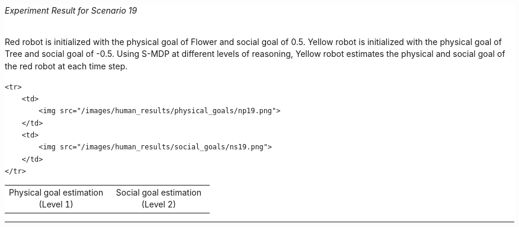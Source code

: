 
###### Experiment Result for Scenario 19 ######
Red robot is initialized with the physical goal of Flower and social goal of 0.5. Yellow robot is initialized with the physical goal of Tree and social goal of -0.5. Using S-MDP at different levels of reasoning, Yellow robot estimates the physical and social goal of the red robot at each time step.

<table cellpadding="1">
    <tr>
        <td style="width:50%; text-align:center">
            Physical goal estimation<br>(Level 1)
        </td>
        <td style="width:50%; text-align:center">
            Social goal estimation<br>(Level 2)
        </td>
    </tr>
    
    <tr>
        <td>
            <img src="/images/human_results/physical_goals/np19.png"> 
        </td>
        <td>
            <img src="/images/human_results/social_goals/ns19.png"> 
        </td>
    </tr>
</table>  

---